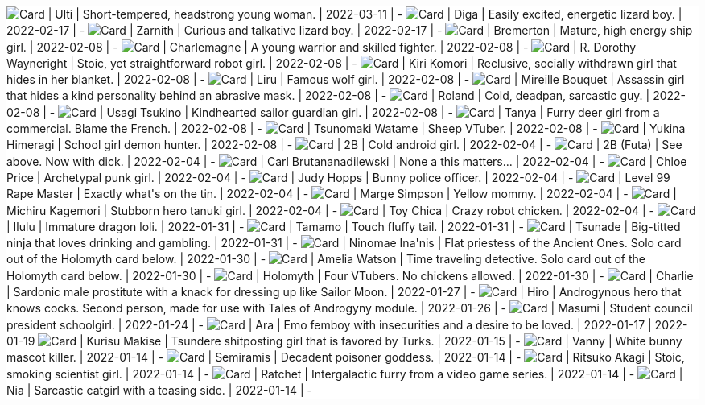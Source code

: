 ![Card](https://files.catbox.moe/82p0gv.png) | Ulti | Short-tempered, headstrong young woman. | 2022-03-11 | -
![Card](https://files.catbox.moe/dnulpq.png) | Diga | Easily excited, energetic lizard boy. | 2022-02-17 | -
![Card](https://files.catbox.moe/6qj66l.png) | Zarnith | Curious and talkative lizard boy. | 2022-02-17 | -
![Card](https://files.catbox.moe/3c1tjo.png) | Bremerton | Mature, high energy ship girl. | 2022-02-08 | -
![Card](https://files.catbox.moe/dbzp6r.png) | Charlemagne | A young warrior and skilled fighter. | 2022-02-08 | -
![Card](https://files.catbox.moe/pik5rn.png) | R. Dorothy Wayneright | Stoic, yet straightforward robot girl. | 2022-02-08 | -
![Card](https://files.catbox.moe/9g2x3q.png) | Kiri Komori | Reclusive, socially withdrawn girl that hides in her blanket. | 2022-02-08 | -
![Card](https://files.catbox.moe/plxl5q.png) | Liru | Famous wolf girl. | 2022-02-08 | -
![Card](https://files.catbox.moe/czs2b5.png) | Mireille Bouquet | Assassin girl that hides a kind personality behind an abrasive mask. | 2022-02-08 | -
![Card](https://files.catbox.moe/5rdecv.png) | Roland | Cold, deadpan, sarcastic guy. | 2022-02-08 | -
![Card](https://files.catbox.moe/jdltbr.png) | Usagi Tsukino | Kindhearted sailor guardian girl. | 2022-02-08 | -
![Card](https://files.catbox.moe/lgl31r.png) | Tanya | Furry deer girl from a commercial. Blame the French. | 2022-02-08 | -
![Card](https://files.catbox.moe/pw2cj0.png) | Tsunomaki Watame | Sheep VTuber. | 2022-02-08 | -
![Card](https://files.catbox.moe/yqthrz.png) | Yukina Himeragi | School girl demon hunter. | 2022-02-08 | -
![Card](https://files.catbox.moe/am1vu9.png) | 2B | Cold android girl. | 2022-02-04 | -
![Card](https://files.catbox.moe/ocy1fg.png) | 2B (Futa) | See above. Now with dick. | 2022-02-04 | -
![Card](https://files.catbox.moe/wv2ai0.png) | Carl Brutananadilewski | None a this matters... | 2022-02-04 | -
![Card](https://files.catbox.moe/nkk6a9.png) | Chloe Price | Archetypal punk girl. | 2022-02-04 | -
![Card](https://files.catbox.moe/gmnauk.png) | Judy Hopps | Bunny police officer. | 2022-02-04 | -
![Card](https://files.catbox.moe/sxba81.png) | Level 99 Rape Master | Exactly what's on the tin. | 2022-02-04 | -
![Card](https://files.catbox.moe/tx622h.png) | Marge Simpson | Yellow mommy. | 2022-02-04 | -
![Card](https://files.catbox.moe/m4bd80.png) | Michiru Kagemori | Stubborn hero tanuki girl. | 2022-02-04 | -
![Card](https://files.catbox.moe/a7otg3.png) | Toy Chica | Crazy robot chicken. | 2022-02-04 | -
![Card](https://files.catbox.moe/b02vxx.png) | Ilulu | Immature dragon loli. | 2022-01-31 | -
![Card](https://files.catbox.moe/ohge4t.png) | Tamamo | Touch fluffy tail. | 2022-01-31 | -
![Card](https://files.catbox.moe/pkaht5.png) | Tsunade | Big-titted ninja that loves drinking and gambling. | 2022-01-31 | -
![Card](https://files.catbox.moe/3oaazv.png) | Ninomae Ina'nis | Flat priestess of the Ancient Ones. Solo card out of the Holomyth card below. | 2022-01-30 | -
![Card](https://files.catbox.moe/q85wz1.png) | Amelia Watson | Time traveling detective. Solo card out of the Holomyth card below. | 2022-01-30 | -
![Card](https://files.catbox.moe/cgf14u.png) | Holomyth | Four VTubers. No chickens allowed. | 2022-01-30 | -
![Card](https://files.catbox.moe/smznmd.png) | Charlie | Sardonic male prostitute with a knack for dressing up like Sailor Moon. | 2022-01-27 | -
![Card](https://files.catbox.moe/75xpss.png) | Hiro | Androgynous hero that knows cocks. Second person, made for use with Tales of Androgyny module. | 2022-01-26 | -
![Card](https://files.catbox.moe/qf2n6x.png) | Masumi | Student council president schoolgirl. | 2022-01-24 | -
![Card](https://files.catbox.moe/rpek4a.png) | Ara | Emo femboy with insecurities and a desire to be loved. | 2022-01-17 | 2022-01-19
![Card](https://files.catbox.moe/wceyi7.png) | Kurisu Makise | Tsundere shitposting girl that is favored by Turks. | 2022-01-15 | -
![Card](https://files.catbox.moe/z4bn1u.png) | Vanny | White bunny mascot killer. | 2022-01-14 | -
![Card](https://files.catbox.moe/oad6wd.png) | Semiramis | Decadent poisoner goddess. | 2022-01-14 | -
![Card](https://files.catbox.moe/1mnnw6.png) | Ritsuko Akagi | Stoic, smoking scientist girl. | 2022-01-14 | -
![Card](https://files.catbox.moe/8b6hvl.png) | Ratchet | Intergalactic furry from a video game series. | 2022-01-14 | -
![Card](https://files.catbox.moe/3xzucq.png) | Nia | Sarcastic catgirl with a teasing side. | 2022-01-14 | -